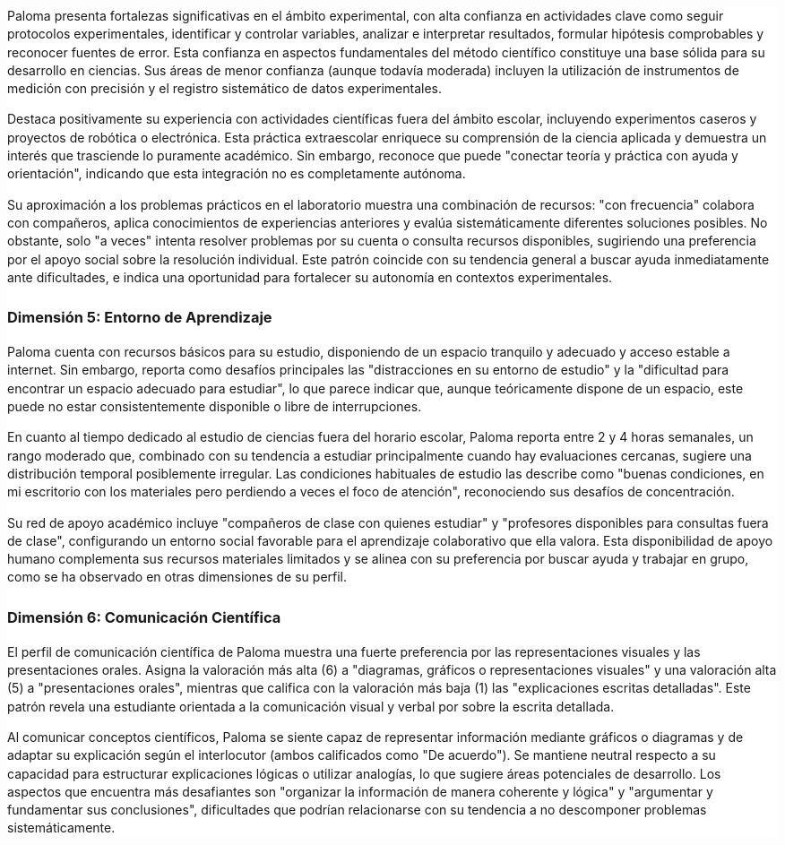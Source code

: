 Paloma presenta fortalezas significativas en el ámbito experimental, con alta confianza en actividades clave como seguir protocolos experimentales, identificar y controlar variables, analizar e interpretar resultados, formular hipótesis comprobables y reconocer fuentes de error. Esta confianza en aspectos fundamentales del método científico constituye una base sólida para su desarrollo en ciencias. Sus áreas de menor confianza (aunque todavía moderada) incluyen la utilización de instrumentos de medición con precisión y el registro sistemático de datos experimentales.

Destaca positivamente su experiencia con actividades científicas fuera del ámbito escolar, incluyendo experimentos caseros y proyectos de robótica o electrónica. Esta práctica extraescolar enriquece su comprensión de la ciencia aplicada y demuestra un interés que trasciende lo puramente académico. Sin embargo, reconoce que puede "conectar teoría y práctica con ayuda y orientación", indicando que esta integración no es completamente autónoma.

Su aproximación a los problemas prácticos en el laboratorio muestra una combinación de recursos: "con frecuencia" colabora con compañeros, aplica conocimientos de experiencias anteriores y evalúa sistemáticamente diferentes soluciones posibles. No obstante, solo "a veces" intenta resolver problemas por su cuenta o consulta recursos disponibles, sugiriendo una preferencia por el apoyo social sobre la resolución individual. Este patrón coincide con su tendencia general a buscar ayuda inmediatamente ante dificultades, e indica una oportunidad para fortalecer su autonomía en contextos experimentales.

### Dimensión 5: Entorno de Aprendizaje

Paloma cuenta con recursos básicos para su estudio, disponiendo de un espacio tranquilo y adecuado y acceso estable a internet. Sin embargo, reporta como desafíos principales las "distracciones en su entorno de estudio" y la "dificultad para encontrar un espacio adecuado para estudiar", lo que parece indicar que, aunque teóricamente dispone de un espacio, este puede no estar consistentemente disponible o libre de interrupciones.

En cuanto al tiempo dedicado al estudio de ciencias fuera del horario escolar, Paloma reporta entre 2 y 4 horas semanales, un rango moderado que, combinado con su tendencia a estudiar principalmente cuando hay evaluaciones cercanas, sugiere una distribución temporal posiblemente irregular. Las condiciones habituales de estudio las describe como "buenas condiciones, en mi escritorio con los materiales pero perdiendo a veces el foco de atención", reconociendo sus desafíos de concentración.

Su red de apoyo académico incluye "compañeros de clase con quienes estudiar" y "profesores disponibles para consultas fuera de clase", configurando un entorno social favorable para el aprendizaje colaborativo que ella valora. Esta disponibilidad de apoyo humano complementa sus recursos materiales limitados y se alinea con su preferencia por buscar ayuda y trabajar en grupo, como se ha observado en otras dimensiones de su perfil.

### Dimensión 6: Comunicación Científica

El perfil de comunicación científica de Paloma muestra una fuerte preferencia por las representaciones visuales y las presentaciones orales. Asigna la valoración más alta (6) a "diagramas, gráficos o representaciones visuales" y una valoración alta (5) a "presentaciones orales", mientras que califica con la valoración más baja (1) las "explicaciones escritas detalladas". Este patrón revela una estudiante orientada a la comunicación visual y verbal por sobre la escrita detallada.

Al comunicar conceptos científicos, Paloma se siente capaz de representar información mediante gráficos o diagramas y de adaptar su explicación según el interlocutor (ambos calificados como "De acuerdo"). Se mantiene neutral respecto a su capacidad para estructurar explicaciones lógicas o utilizar analogías, lo que sugiere áreas potenciales de desarrollo. Los aspectos que encuentra más desafiantes son "organizar la información de manera coherente y lógica" y "argumentar y fundamentar sus conclusiones", dificultades que podrían relacionarse con su tendencia a no descomponer problemas sistemáticamente.
